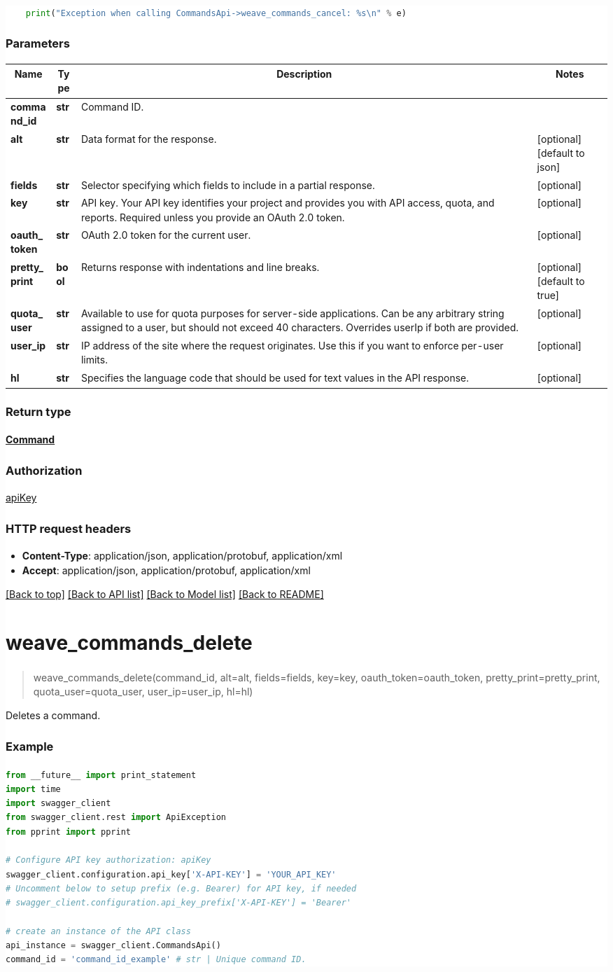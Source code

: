 ```python
    print("Exception when calling CommandsApi->weave_commands_cancel: %s\n" % e)
```

### Parameters

Name | Type | Description  | Notes
------------- | ------------- | ------------- | -------------
 **command_id** | **str**| Command ID. | 
 **alt** | **str**| Data format for the response. | [optional] [default to json]
 **fields** | **str**| Selector specifying which fields to include in a partial response. | [optional] 
 **key** | **str**| API key. Your API key identifies your project and provides you with API access, quota, and reports. Required unless you provide an OAuth 2.0 token. | [optional] 
 **oauth_token** | **str**| OAuth 2.0 token for the current user. | [optional] 
 **pretty_print** | **bool**| Returns response with indentations and line breaks. | [optional] [default to true]
 **quota_user** | **str**| Available to use for quota purposes for server-side applications. Can be any arbitrary string assigned to a user, but should not exceed 40 characters. Overrides userIp if both are provided. | [optional] 
 **user_ip** | **str**| IP address of the site where the request originates. Use this if you want to enforce per-user limits. | [optional] 
 **hl** | **str**| Specifies the language code that should be used for text values in the API response. | [optional] 

### Return type

[**Command**](Command.md)

### Authorization

[apiKey](../README.md#apiKey)

### HTTP request headers

 - **Content-Type**: application/json, application/protobuf, application/xml
 - **Accept**: application/json, application/protobuf, application/xml

[[Back to top]](#) [[Back to API list]](../README.md#documentation-for-api-endpoints) [[Back to Model list]](../README.md#documentation-for-models) [[Back to README]](../README.md)

# **weave_commands_delete**
> weave_commands_delete(command_id, alt=alt, fields=fields, key=key, oauth_token=oauth_token, pretty_print=pretty_print, quota_user=quota_user, user_ip=user_ip, hl=hl)



Deletes a command.

### Example 
```python
from __future__ import print_statement
import time
import swagger_client
from swagger_client.rest import ApiException
from pprint import pprint

# Configure API key authorization: apiKey
swagger_client.configuration.api_key['X-API-KEY'] = 'YOUR_API_KEY'
# Uncomment below to setup prefix (e.g. Bearer) for API key, if needed
# swagger_client.configuration.api_key_prefix['X-API-KEY'] = 'Bearer'

# create an instance of the API class
api_instance = swagger_client.CommandsApi()
command_id = 'command_id_example' # str | Unique command ID.
```